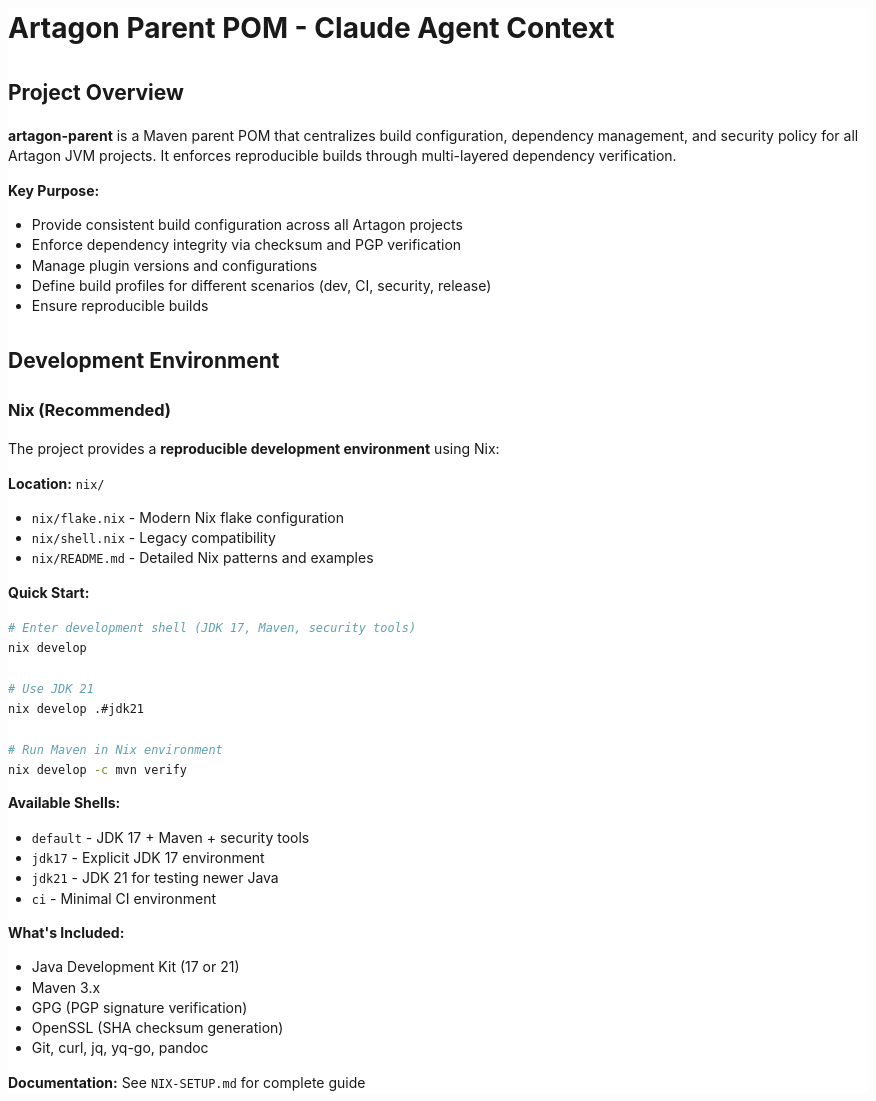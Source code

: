 # Artagon Parent POM - Claude Agent Context

## Project Overview

**artagon-parent** is a Maven parent POM that centralizes build configuration, dependency management, and security policy for all Artagon JVM projects. It enforces reproducible builds through multi-layered dependency verification.

**Key Purpose:**
- Provide consistent build configuration across all Artagon projects
- Enforce dependency integrity via checksum and PGP verification
- Manage plugin versions and configurations
- Define build profiles for different scenarios (dev, CI, security, release)
- Ensure reproducible builds

## Development Environment

### Nix (Recommended)

The project provides a **reproducible development environment** using Nix:

**Location:** `nix/`
- `nix/flake.nix` - Modern Nix flake configuration
- `nix/shell.nix` - Legacy compatibility
- `nix/README.md` - Detailed Nix patterns and examples

**Quick Start:**
```bash
# Enter development shell (JDK 17, Maven, security tools)
nix develop

# Use JDK 21
nix develop .#jdk21

# Run Maven in Nix environment
nix develop -c mvn verify
```

**Available Shells:**
- `default` - JDK 17 + Maven + security tools
- `jdk17` - Explicit JDK 17 environment
- `jdk21` - JDK 21 for testing newer Java
- `ci` - Minimal CI environment

**What's Included:**
- Java Development Kit (17 or 21)
- Maven 3.x
- GPG (PGP signature verification)
- OpenSSL (SHA checksum generation)
- Git, curl, jq, yq-go, pandoc

**Documentation:** See `NIX-SETUP.md` for complete guide
